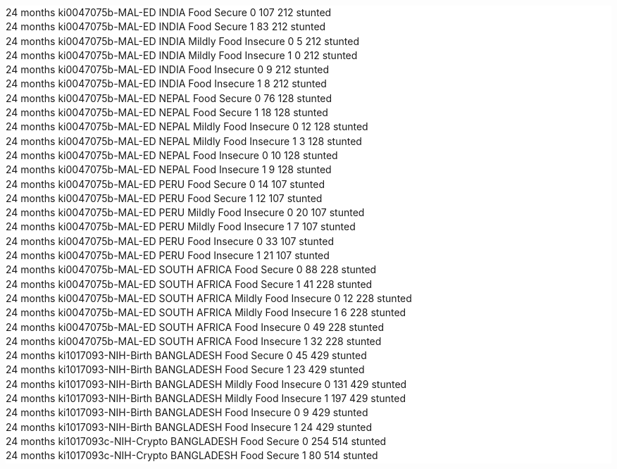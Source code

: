 24 months   ki0047075b-MAL-ED       INDIA          Food Secure                   0      107     212  stunted          
24 months   ki0047075b-MAL-ED       INDIA          Food Secure                   1       83     212  stunted          
24 months   ki0047075b-MAL-ED       INDIA          Mildly Food Insecure          0        5     212  stunted          
24 months   ki0047075b-MAL-ED       INDIA          Mildly Food Insecure          1        0     212  stunted          
24 months   ki0047075b-MAL-ED       INDIA          Food Insecure                 0        9     212  stunted          
24 months   ki0047075b-MAL-ED       INDIA          Food Insecure                 1        8     212  stunted          
24 months   ki0047075b-MAL-ED       NEPAL          Food Secure                   0       76     128  stunted          
24 months   ki0047075b-MAL-ED       NEPAL          Food Secure                   1       18     128  stunted          
24 months   ki0047075b-MAL-ED       NEPAL          Mildly Food Insecure          0       12     128  stunted          
24 months   ki0047075b-MAL-ED       NEPAL          Mildly Food Insecure          1        3     128  stunted          
24 months   ki0047075b-MAL-ED       NEPAL          Food Insecure                 0       10     128  stunted          
24 months   ki0047075b-MAL-ED       NEPAL          Food Insecure                 1        9     128  stunted          
24 months   ki0047075b-MAL-ED       PERU           Food Secure                   0       14     107  stunted          
24 months   ki0047075b-MAL-ED       PERU           Food Secure                   1       12     107  stunted          
24 months   ki0047075b-MAL-ED       PERU           Mildly Food Insecure          0       20     107  stunted          
24 months   ki0047075b-MAL-ED       PERU           Mildly Food Insecure          1        7     107  stunted          
24 months   ki0047075b-MAL-ED       PERU           Food Insecure                 0       33     107  stunted          
24 months   ki0047075b-MAL-ED       PERU           Food Insecure                 1       21     107  stunted          
24 months   ki0047075b-MAL-ED       SOUTH AFRICA   Food Secure                   0       88     228  stunted          
24 months   ki0047075b-MAL-ED       SOUTH AFRICA   Food Secure                   1       41     228  stunted          
24 months   ki0047075b-MAL-ED       SOUTH AFRICA   Mildly Food Insecure          0       12     228  stunted          
24 months   ki0047075b-MAL-ED       SOUTH AFRICA   Mildly Food Insecure          1        6     228  stunted          
24 months   ki0047075b-MAL-ED       SOUTH AFRICA   Food Insecure                 0       49     228  stunted          
24 months   ki0047075b-MAL-ED       SOUTH AFRICA   Food Insecure                 1       32     228  stunted          
24 months   ki1017093-NIH-Birth     BANGLADESH     Food Secure                   0       45     429  stunted          
24 months   ki1017093-NIH-Birth     BANGLADESH     Food Secure                   1       23     429  stunted          
24 months   ki1017093-NIH-Birth     BANGLADESH     Mildly Food Insecure          0      131     429  stunted          
24 months   ki1017093-NIH-Birth     BANGLADESH     Mildly Food Insecure          1      197     429  stunted          
24 months   ki1017093-NIH-Birth     BANGLADESH     Food Insecure                 0        9     429  stunted          
24 months   ki1017093-NIH-Birth     BANGLADESH     Food Insecure                 1       24     429  stunted          
24 months   ki1017093c-NIH-Crypto   BANGLADESH     Food Secure                   0      254     514  stunted          
24 months   ki1017093c-NIH-Crypto   BANGLADESH     Food Secure                   1       80     514  stunted          